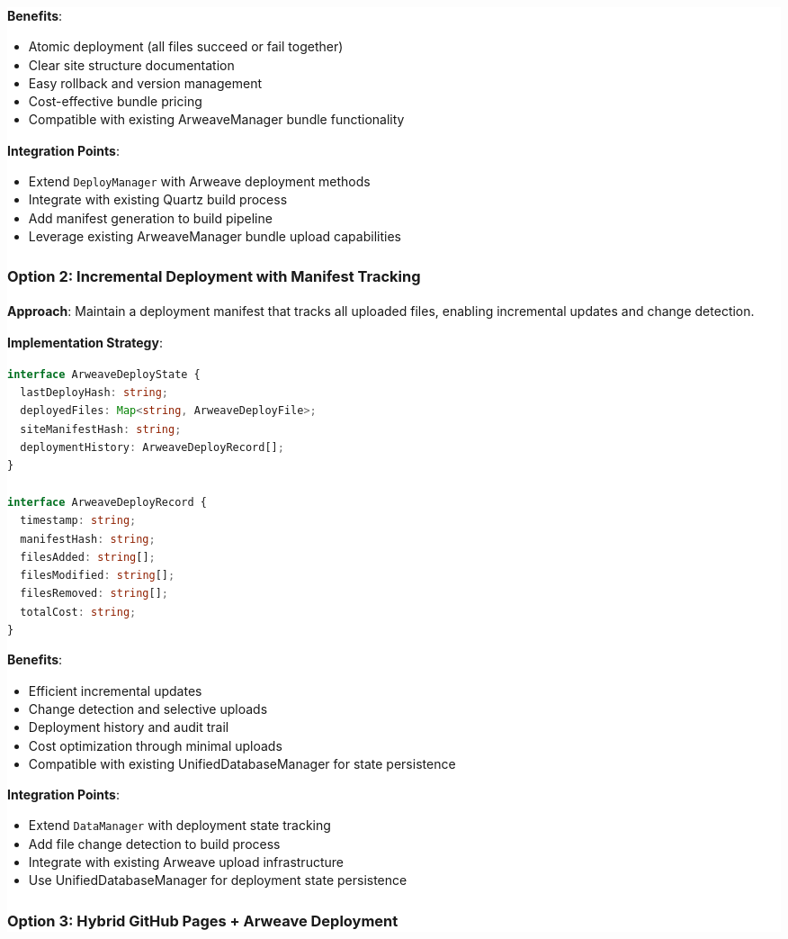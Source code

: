 **Benefits**:

- Atomic deployment (all files succeed or fail together)
- Clear site structure documentation
- Easy rollback and version management
- Cost-effective bundle pricing
- Compatible with existing ArweaveManager bundle functionality

**Integration Points**:

- Extend `DeployManager` with Arweave deployment methods
- Integrate with existing Quartz build process
- Add manifest generation to build pipeline
- Leverage existing ArweaveManager bundle upload capabilities

### Option 2: Incremental Deployment with Manifest Tracking

**Approach**: Maintain a deployment manifest that tracks all uploaded files, enabling incremental updates and change detection.

**Implementation Strategy**:

```typescript
interface ArweaveDeployState {
  lastDeployHash: string;
  deployedFiles: Map<string, ArweaveDeployFile>;
  siteManifestHash: string;
  deploymentHistory: ArweaveDeployRecord[];
}

interface ArweaveDeployRecord {
  timestamp: string;
  manifestHash: string;
  filesAdded: string[];
  filesModified: string[];
  filesRemoved: string[];
  totalCost: string;
}
```

**Benefits**:

- Efficient incremental updates
- Change detection and selective uploads
- Deployment history and audit trail
- Cost optimization through minimal uploads
- Compatible with existing UnifiedDatabaseManager for state persistence

**Integration Points**:

- Extend `DataManager` with deployment state tracking
- Add file change detection to build process
- Integrate with existing Arweave upload infrastructure
- Use UnifiedDatabaseManager for deployment state persistence

### Option 3: Hybrid GitHub Pages + Arweave Deployment
